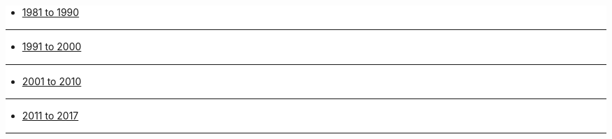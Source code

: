 *   [1981 to 1990](/memories/1981-to-1990)

-----------

*   [1991 to 2000](/memories/1991-to-2000)

-----------

*   [2001 to 2010](/memories/2001-to-2010)

-----------

*   [2011 to 2017](/memories/2011-to-2017)

-----------